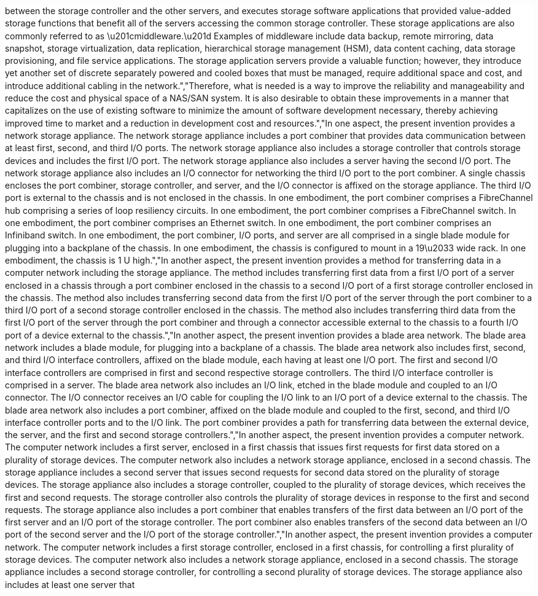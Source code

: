 between the storage controller and the other servers, and executes storage software applications that provided value-added storage functions that benefit all of the servers accessing the common storage controller. These storage applications are also commonly referred to as \u201cmiddleware.\u201d Examples of middleware include data backup, remote mirroring, data snapshot, storage virtualization, data replication, hierarchical storage management (HSM), data content caching, data storage provisioning, and file service applications. The storage application servers provide a valuable function; however, they introduce yet another set of discrete separately powered and cooled boxes that must be managed, require additional space and cost, and introduce additional cabling in the network.","Therefore, what is needed is a way to improve the reliability and manageability and reduce the cost and physical space of a NAS\/SAN system. It is also desirable to obtain these improvements in a manner that capitalizes on the use of existing software to minimize the amount of software development necessary, thereby achieving improved time to market and a reduction in development cost and resources.","In one aspect, the present invention provides a network storage appliance. The network storage appliance includes a port combiner that provides data communication between at least first, second, and third I\/O ports. The network storage appliance also includes a storage controller that controls storage devices and includes the first I\/O port. The network storage appliance also includes a server having the second I\/O port. The network storage appliance also includes an I\/O connector for networking the third I\/O port to the port combiner. A single chassis encloses the port combiner, storage controller, and server, and the I\/O connector is affixed on the storage appliance. The third I\/O port is external to the chassis and is not enclosed in the chassis. In one embodiment, the port combiner comprises a FibreChannel hub comprising a series of loop resiliency circuits. In one embodiment, the port combiner comprises a FibreChannel switch. In one embodiment, the port combiner comprises an Ethernet switch. In one embodiment, the port combiner comprises an Infiniband switch. In one embodiment, the port combiner, I\/O ports, and server are all comprised in a single blade module for plugging into a backplane of the chassis. In one embodiment, the chassis is configured to mount in a 19\u2033 wide rack. In one embodiment, the chassis is 1 U high.","In another aspect, the present invention provides a method for transferring data in a computer network including the storage appliance. The method includes transferring first data from a first I\/O port of a server enclosed in a chassis through a port combiner enclosed in the chassis to a second I\/O port of a first storage controller enclosed in the chassis. The method also includes transferring second data from the first I\/O port of the server through the port combiner to a third I\/O port of a second storage controller enclosed in the chassis. The method also includes transferring third data from the first I\/O port of the server through the port combiner and through a connector accessible external to the chassis to a fourth I\/O port of a device external to the chassis.","In another aspect, the present invention provides a blade area network. The blade area network includes a blade module, for plugging into a backplane of a chassis. The blade area network also includes first, second, and third I\/O interface controllers, affixed on the blade module, each having at least one I\/O port. The first and second I\/O interface controllers are comprised in first and second respective storage controllers. The third I\/O interface controller is comprised in a server. The blade area network also includes an I\/O link, etched in the blade module and coupled to an I\/O connector. The I\/O connector receives an I\/O cable for coupling the I\/O link to an I\/O port of a device external to the chassis. The blade area network also includes a port combiner, affixed on the blade module and coupled to the first, second, and third I\/O interface controller ports and to the I\/O link. The port combiner provides a path for transferring data between the external device, the server, and the first and second storage controllers.","In another aspect, the present invention provides a computer network. The computer network includes a first server, enclosed in a first chassis that issues first requests for first data stored on a plurality of storage devices. The computer network also includes a network storage appliance, enclosed in a second chassis. The storage appliance includes a second server that issues second requests for second data stored on the plurality of storage devices. The storage appliance also includes a storage controller, coupled to the plurality of storage devices, which receives the first and second requests. The storage controller also controls the plurality of storage devices in response to the first and second requests. The storage appliance also includes a port combiner that enables transfers of the first data between an I\/O port of the first server and an I\/O port of the storage controller. The port combiner also enables transfers of the second data between an I\/O port of the second server and the I\/O port of the storage controller.","In another aspect, the present invention provides a computer network. The computer network includes a first storage controller, enclosed in a first chassis, for controlling a first plurality of storage devices. The computer network also includes a network storage appliance, enclosed in a second chassis. The storage appliance includes a second storage controller, for controlling a second plurality of storage devices. The storage appliance also includes at least one server that